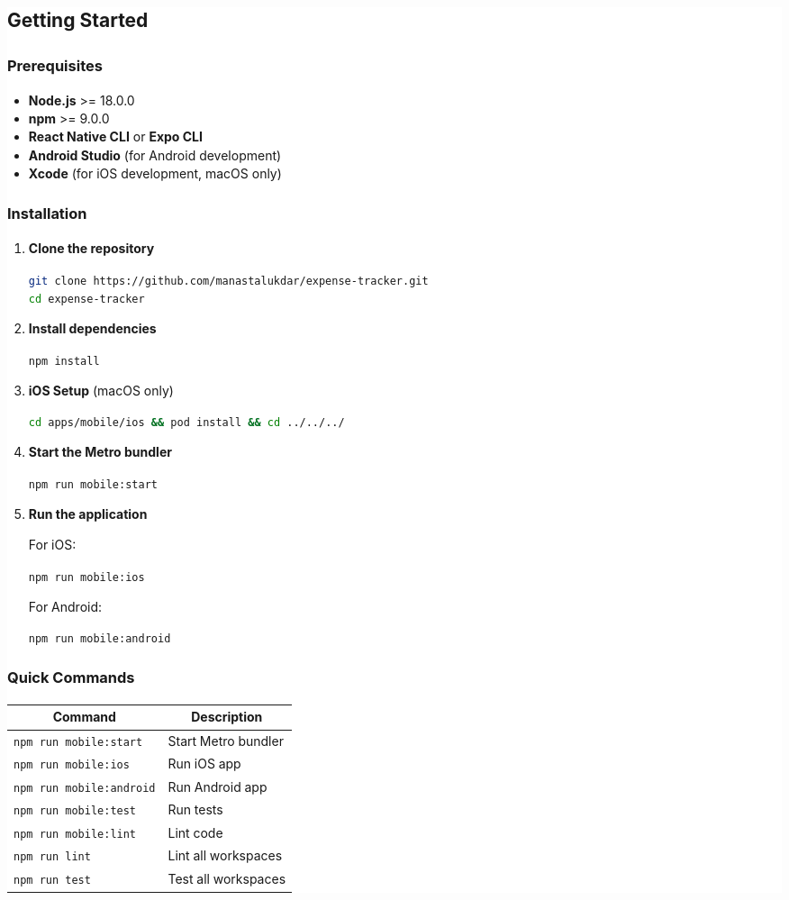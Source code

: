 ## Getting Started

### Prerequisites

- **Node.js** >= 18.0.0
- **npm** >= 9.0.0
- **React Native CLI** or **Expo CLI**
- **Android Studio** (for Android development)
- **Xcode** (for iOS development, macOS only)

### Installation

1. **Clone the repository**

   ```bash
   git clone https://github.com/manastalukdar/expense-tracker.git
   cd expense-tracker
   ```

2. **Install dependencies**

   ```bash
   npm install
   ```

3. **iOS Setup** (macOS only)

   ```bash
   cd apps/mobile/ios && pod install && cd ../../../
   ```

4. **Start the Metro bundler**

   ```bash
   npm run mobile:start
   ```

5. **Run the application**

   For iOS:

   ```bash
   npm run mobile:ios
   ```

   For Android:

   ```bash
   npm run mobile:android
   ```

### Quick Commands

| Command                  | Description         |
| ------------------------ | ------------------- |
| `npm run mobile:start`   | Start Metro bundler |
| `npm run mobile:ios`     | Run iOS app         |
| `npm run mobile:android` | Run Android app     |
| `npm run mobile:test`    | Run tests           |
| `npm run mobile:lint`    | Lint code           |
| `npm run lint`           | Lint all workspaces |
| `npm run test`           | Test all workspaces |
